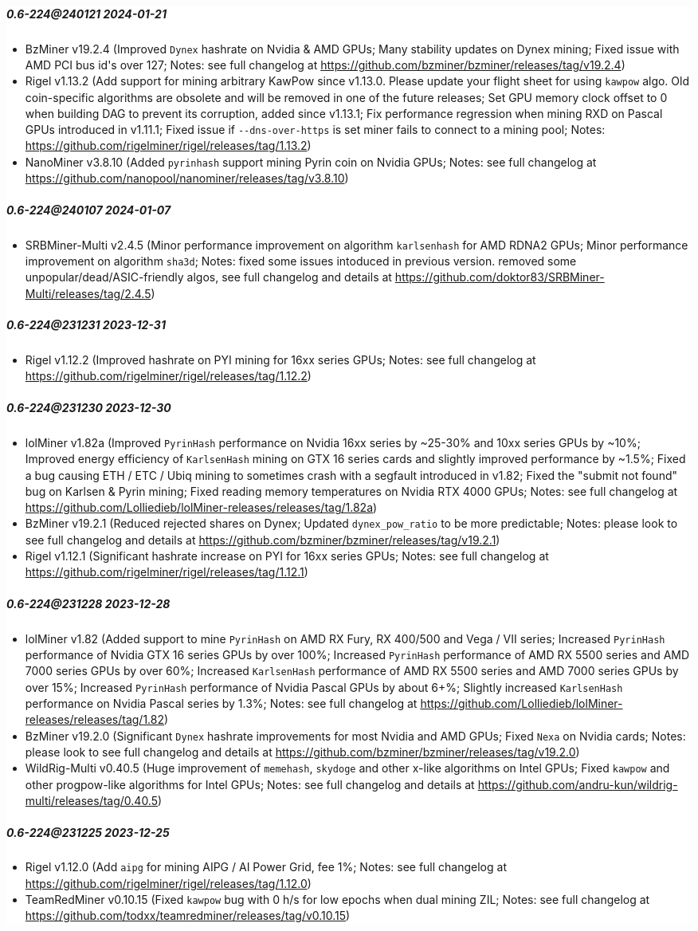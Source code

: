##### 0.6-224@240121 2024-01-21
*   BzMiner v19.2.4 (Improved `Dynex` hashrate on Nvidia & AMD GPUs; Many stability updates on Dynex mining; Fixed issue with AMD PCI bus id's over 127; Notes: see full changelog at https://github.com/bzminer/bzminer/releases/tag/v19.2.4)
*   Rigel v1.13.2 (Add support for mining arbitrary KawPow since v1.13.0. Please update your flight sheet for using `kawpow` algo. Old coin-specific algorithms are obsolete and will be removed in one of the future releases; Set GPU memory clock offset to 0 when building DAG to prevent its corruption, added since v1.13.1; Fix performance regression when mining RXD on Pascal GPUs introduced in v1.11.1; Fixed issue if `--dns-over-https` is set miner fails to connect to a mining pool; Notes: https://github.com/rigelminer/rigel/releases/tag/1.13.2)
*   NanoMiner v3.8.10 (Added `pyrinhash` support mining Pyrin coin on Nvidia GPUs; Notes: see full changelog at https://github.com/nanopool/nanominer/releases/tag/v3.8.10)

##### 0.6-224@240107 2024-01-07
*   SRBMiner-Multi v2.4.5 (Minor performance improvement on algorithm `karlsenhash` for AMD RDNA2 GPUs; Minor performance improvement on algorithm `sha3d`; Notes: fixed some issues intoduced in previous version. removed some unpopular/dead/ASIC-friendly algos, see full changelog and details at https://github.com/doktor83/SRBMiner-Multi/releases/tag/2.4.5)

##### 0.6-224@231231 2023-12-31
*   Rigel v1.12.2 (Improved hashrate on PYI mining for 16xx series GPUs; Notes: see full changelog at https://github.com/rigelminer/rigel/releases/tag/1.12.2)

##### 0.6-224@231230 2023-12-30
*   lolMiner v1.82a (Improved `PyrinHash` performance on Nvidia 16xx series by ~25-30% and 10xx series GPUs by ~10%; Improved energy efficiency of `KarlsenHash` mining on GTX 16 series cards and slightly improved performance by ~1.5%; Fixed a bug causing ETH / ETC / Ubiq mining to sometimes crash with a segfault introduced in v1.82; Fixed the "submit not found" bug on Karlsen & Pyrin mining; Fixed reading memory temperatures on Nvidia RTX 4000 GPUs; Notes: see full changelog at https://github.com/Lolliedieb/lolMiner-releases/releases/tag/1.82a)
*   BzMiner v19.2.1 (Reduced rejected shares on Dynex; Updated `dynex_pow_ratio` to be more predictable; Notes: please look to see full changelog and details at https://github.com/bzminer/bzminer/releases/tag/v19.2.1)
*   Rigel v1.12.1 (Significant hashrate increase on PYI for 16xx series GPUs; Notes: see full changelog at https://github.com/rigelminer/rigel/releases/tag/1.12.1)

##### 0.6-224@231228 2023-12-28
*   lolMiner v1.82 (Added support to mine `PyrinHash` on AMD RX Fury, RX 400/500 and Vega / VII series; Increased `PyrinHash` performance of Nvidia GTX 16 series GPUs by over 100%; Increased `PyrinHash` performance of AMD RX 5500 series and AMD 7000 series GPUs by over 60%; Increased `KarlsenHash` performance of AMD RX 5500 series and AMD 7000 series GPUs by over 15%; Increased `PyrinHash` performance of Nvidia Pascal GPUs by about 6+%; Slightly increased `KarlsenHash` performance on Nvidia Pascal series by 1.3%; Notes: see full changelog at https://github.com/Lolliedieb/lolMiner-releases/releases/tag/1.82)
*   BzMiner v19.2.0 (Significant `Dynex` hashrate improvements for most Nvidia and AMD GPUs; Fixed `Nexa` on Nvidia cards; Notes: please look to see full changelog and details at https://github.com/bzminer/bzminer/releases/tag/v19.2.0)
*   WildRig-Multi v0.40.5 (Huge improvement of `memehash`, `skydoge` and other x-like algorithms on Intel GPUs; Fixed `kawpow` and other progpow-like algorithms for Intel GPUs; Notes: see full changelog and details at https://github.com/andru-kun/wildrig-multi/releases/tag/0.40.5)
  
##### 0.6-224@231225 2023-12-25
*   Rigel v1.12.0 (Add `aipg` for mining AIPG / AI Power Grid, fee 1%; Notes: see full changelog at https://github.com/rigelminer/rigel/releases/tag/1.12.0)
*   TeamRedMiner v0.10.15 (Fixed `kawpow` bug with 0 h/s for low epochs when dual mining ZIL; Notes: see full changelog at https://github.com/todxx/teamredminer/releases/tag/v0.10.15)
